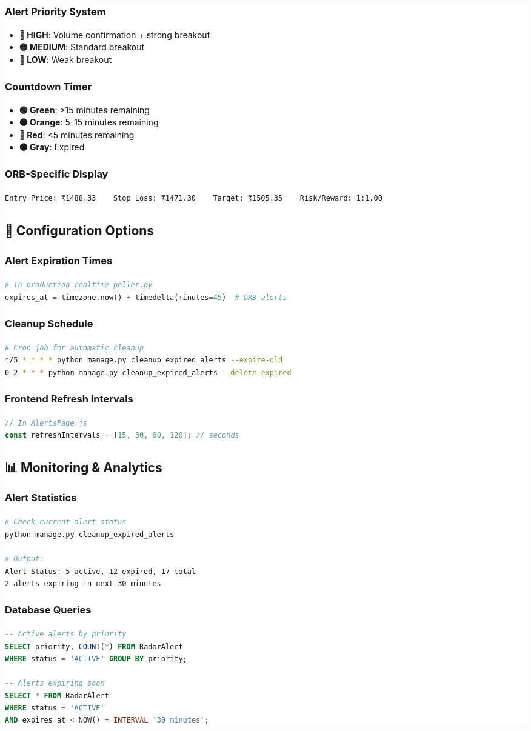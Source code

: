 ### **Alert Priority System**
- **🔴 HIGH**: Volume confirmation + strong breakout
- **🟡 MEDIUM**: Standard breakout
- **🔵 LOW**: Weak breakout

### **Countdown Timer**
- **🟢 Green**: >15 minutes remaining
- **🟠 Orange**: 5-15 minutes remaining  
- **🔴 Red**: <5 minutes remaining
- **⚫ Gray**: Expired

### **ORB-Specific Display**
```
Entry Price: ₹1488.33    Stop Loss: ₹1471.30    Target: ₹1505.35    Risk/Reward: 1:1.00
```

## 🔧 **Configuration Options**

### **Alert Expiration Times**
```python
# In production_realtime_poller.py
expires_at = timezone.now() + timedelta(minutes=45)  # ORB alerts
```

### **Cleanup Schedule**
```bash
# Cron job for automatic cleanup
*/5 * * * * python manage.py cleanup_expired_alerts --expire-old
0 2 * * * python manage.py cleanup_expired_alerts --delete-expired
```

### **Frontend Refresh Intervals**
```javascript
// In AlertsPage.js
const refreshIntervals = [15, 30, 60, 120]; // seconds
```

## 📊 **Monitoring & Analytics**

### **Alert Statistics**
```bash
# Check current alert status
python manage.py cleanup_expired_alerts

# Output:
Alert Status: 5 active, 12 expired, 17 total
2 alerts expiring in next 30 minutes
```

### **Database Queries**
```sql
-- Active alerts by priority
SELECT priority, COUNT(*) FROM RadarAlert 
WHERE status = 'ACTIVE' GROUP BY priority;

-- Alerts expiring soon
SELECT * FROM RadarAlert 
WHERE status = 'ACTIVE' 
AND expires_at < NOW() + INTERVAL '30 minutes';
```
